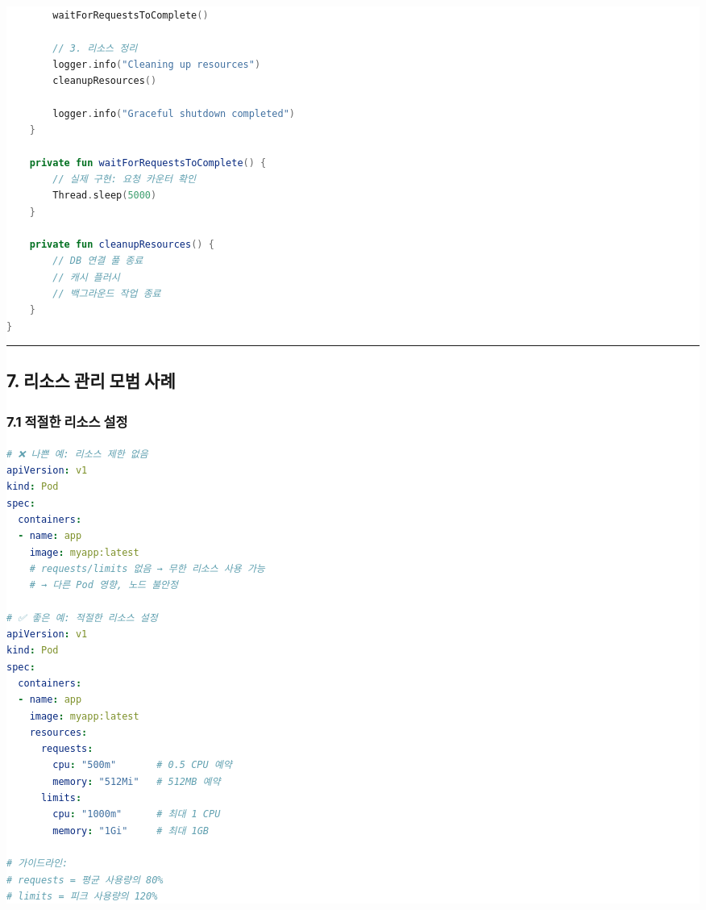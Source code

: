```kotlin
        waitForRequestsToComplete()

        // 3. 리소스 정리
        logger.info("Cleaning up resources")
        cleanupResources()

        logger.info("Graceful shutdown completed")
    }

    private fun waitForRequestsToComplete() {
        // 실제 구현: 요청 카운터 확인
        Thread.sleep(5000)
    }

    private fun cleanupResources() {
        // DB 연결 풀 종료
        // 캐시 플러시
        // 백그라운드 작업 종료
    }
}
```

---

## 7. 리소스 관리 모범 사례

### 7.1 적절한 리소스 설정

```yaml
# ❌ 나쁜 예: 리소스 제한 없음
apiVersion: v1
kind: Pod
spec:
  containers:
  - name: app
    image: myapp:latest
    # requests/limits 없음 → 무한 리소스 사용 가능
    # → 다른 Pod 영향, 노드 불안정

# ✅ 좋은 예: 적절한 리소스 설정
apiVersion: v1
kind: Pod
spec:
  containers:
  - name: app
    image: myapp:latest
    resources:
      requests:
        cpu: "500m"       # 0.5 CPU 예약
        memory: "512Mi"   # 512MB 예약
      limits:
        cpu: "1000m"      # 최대 1 CPU
        memory: "1Gi"     # 최대 1GB

# 가이드라인:
# requests = 평균 사용량의 80%
# limits = 피크 사용량의 120%
```
